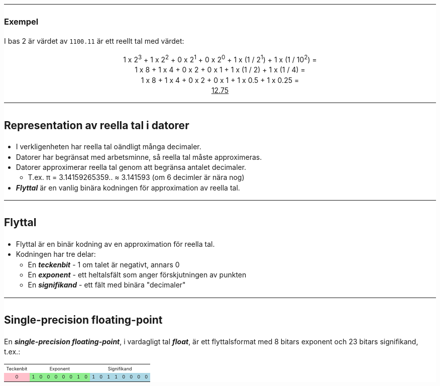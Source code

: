 
--- 

### Exempel

I bas 2 är värdet av ``1100.11`` är ett reellt tal med värdet: 

<center>
1 x 2<sup>3</sup> + 1 x 2<sup>2</sup> + 0 x 2<sup>1</sup> + 0 x 2<sup>0</sup> + 1 x (1 / 2<sup>1</sup>)  + 1 x (1 / 10<sup>2</sup>) = <br/>
1 x 8 + 1 x 4 + 0 x 2 + 0 x 1 + 1 x (1 / 2) + 1 x (1 / 4) =<br/> 
1 x 8 + 1 x 4 + 0 x 2 + 0 x 1 + 1 x 0.5 + 1 x 0.25 =<br/> 
<u>12.75</u>
</center>

---

## Representation av reella tal i datorer

- I verkligenheten har reella tal oändligt många decimaler. 
- Datorer har begränsat med arbetsminne, så reella tal måste approximeras.
- Datorer approximerar reella tal genom att begränsa antalet decimaler. 
  - T.ex. π = 3.14159265359.. ≈ 3.141593 (om 6 decimler är nära nog)
- ***Flyttal*** är en vanlig binära kodningen för approximation av reella tal. 

--- 

## Flyttal

- Flyttal är en binär kodning av en approximation för reella tal. 
- Kodningen har tre delar:
  - En ***teckenbit*** - 1 om talet är negativt, annars 0
  - En ***exponent*** - ett heltalsfält som anger förskjutningen av punkten
  - En ***signifikand*** - ett fält med binära "decimaler"

---

## Single-precision floating-point

En ***single-precision floating-point***, i vardagligt tal ***float***, är ett flyttalsformat med 8 bitars exponent och 23 bitars signifikand, t.ex.:


<table style="zoom: 0.65; text-align: center">
    <tr>
        <td>Teckenbit</td>
        <td colspan="8">Exponent</td>
        <td colspan="23">Signifikand</td>
    <tr>
        <td style="background-color: pink">0</td>
        <td style="background-color: lightgreen">1</td>
        <td style="background-color: lightgreen">0</td>
        <td style="background-color: lightgreen">0</td>
        <td style="background-color: lightgreen">0</td>
        <td style="background-color: lightgreen">0</td>
        <td style="background-color: lightgreen">0</td>
        <td style="background-color: lightgreen">1</td>
        <td style="background-color: lightgreen">0</td>
        <td style="background-color: lightblue">1</td>
        <td style="background-color: lightblue">0</td>
        <td style="background-color: lightblue">1</td>
        <td style="background-color: lightblue">1</td>
        <td style="background-color: lightblue">0</td>
        <td style="background-color: lightblue">0</td>
        <td style="background-color: lightblue">0</td>
        <td style="background-color: lightblue">0</td>